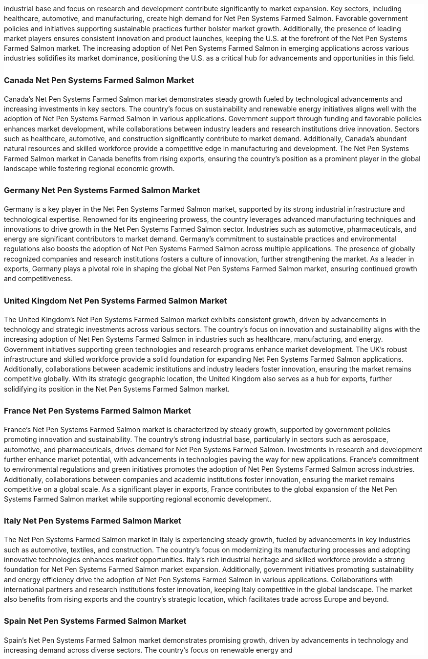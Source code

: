 industrial base and focus on research and development contribute significantly to market expansion. Key sectors, including healthcare, automotive, and manufacturing, create high demand for Net Pen Systems Farmed Salmon. Favorable government policies and initiatives supporting sustainable practices further bolster market growth. Additionally, the presence of leading market players ensures consistent innovation and product launches, keeping the U.S. at the forefront of the Net Pen Systems Farmed Salmon market. The increasing adoption of Net Pen Systems Farmed Salmon in emerging applications across various industries solidifies its market dominance, positioning the U.S. as a critical hub for advancements and opportunities in this field.</p><h3>Canada Net Pen Systems Farmed Salmon Market</h3><p>Canada&rsquo;s Net Pen Systems Farmed Salmon market demonstrates steady growth fueled by technological advancements and increasing investments in key sectors. The country&rsquo;s focus on sustainability and renewable energy initiatives aligns well with the adoption of Net Pen Systems Farmed Salmon in various applications. Government support through funding and favorable policies enhances market development, while collaborations between industry leaders and research institutions drive innovation. Sectors such as healthcare, automotive, and construction significantly contribute to market demand. Additionally, Canada&rsquo;s abundant natural resources and skilled workforce provide a competitive edge in manufacturing and development. The Net Pen Systems Farmed Salmon market in Canada benefits from rising exports, ensuring the country&rsquo;s position as a prominent player in the global landscape while fostering regional economic growth.</p><h3>Germany Net Pen Systems Farmed Salmon Market</h3><p>Germany is a key player in the Net Pen Systems Farmed Salmon market, supported by its strong industrial infrastructure and technological expertise. Renowned for its engineering prowess, the country leverages advanced manufacturing techniques and innovations to drive growth in the Net Pen Systems Farmed Salmon sector. Industries such as automotive, pharmaceuticals, and energy are significant contributors to market demand. Germany&rsquo;s commitment to sustainable practices and environmental regulations also boosts the adoption of Net Pen Systems Farmed Salmon across multiple applications. The presence of globally recognized companies and research institutions fosters a culture of innovation, further strengthening the market. As a leader in exports, Germany plays a pivotal role in shaping the global Net Pen Systems Farmed Salmon market, ensuring continued growth and competitiveness.</p><h3>United Kingdom Net Pen Systems Farmed Salmon Market</h3><p>The United Kingdom&rsquo;s Net Pen Systems Farmed Salmon market exhibits consistent growth, driven by advancements in technology and strategic investments across various sectors. The country&rsquo;s focus on innovation and sustainability aligns with the increasing adoption of Net Pen Systems Farmed Salmon in industries such as healthcare, manufacturing, and energy. Government initiatives supporting green technologies and research programs enhance market development. The UK&rsquo;s robust infrastructure and skilled workforce provide a solid foundation for expanding Net Pen Systems Farmed Salmon applications. Additionally, collaborations between academic institutions and industry leaders foster innovation, ensuring the market remains competitive globally. With its strategic geographic location, the United Kingdom also serves as a hub for exports, further solidifying its position in the Net Pen Systems Farmed Salmon market.</p><h3>France Net Pen Systems Farmed Salmon Market</h3><p>France&rsquo;s Net Pen Systems Farmed Salmon market is characterized by steady growth, supported by government policies promoting innovation and sustainability. The country&rsquo;s strong industrial base, particularly in sectors such as aerospace, automotive, and pharmaceuticals, drives demand for Net Pen Systems Farmed Salmon. Investments in research and development further enhance market potential, with advancements in technologies paving the way for new applications. France&rsquo;s commitment to environmental regulations and green initiatives promotes the adoption of Net Pen Systems Farmed Salmon across industries. Additionally, collaborations between companies and academic institutions foster innovation, ensuring the market remains competitive on a global scale. As a significant player in exports, France contributes to the global expansion of the Net Pen Systems Farmed Salmon market while supporting regional economic development.</p><h3>Italy Net Pen Systems Farmed Salmon Market</h3><p>The Net Pen Systems Farmed Salmon market in Italy is experiencing steady growth, fueled by advancements in key industries such as automotive, textiles, and construction. The country&rsquo;s focus on modernizing its manufacturing processes and adopting innovative technologies enhances market opportunities. Italy&rsquo;s rich industrial heritage and skilled workforce provide a strong foundation for Net Pen Systems Farmed Salmon market expansion. Additionally, government initiatives promoting sustainability and energy efficiency drive the adoption of Net Pen Systems Farmed Salmon in various applications. Collaborations with international partners and research institutions foster innovation, keeping Italy competitive in the global landscape. The market also benefits from rising exports and the country&rsquo;s strategic location, which facilitates trade across Europe and beyond.</p><h3>Spain Net Pen Systems Farmed Salmon Market</h3><p>Spain&rsquo;s Net Pen Systems Farmed Salmon market demonstrates promising growth, driven by advancements in technology and increasing demand across diverse sectors. The country&rsquo;s focus on renewable energy and